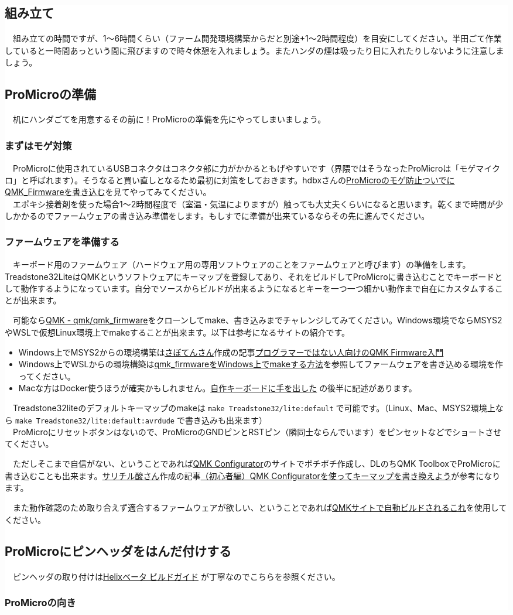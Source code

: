 ## 組み立て

　組み立ての時間ですが、1～6時間くらい（ファーム開発環境構築からだと別途+1～2時間程度）を目安にしてください。半田ごて作業していると一時間あっという間に飛びますので時々休憩を入れましょう。またハンダの煙は吸ったり目に入れたりしないように注意しましょう。  

## ProMicroの準備

　机にハンダごてを用意するその前に！ProMicroの準備を先にやってしまいましょう。  

### まずはモゲ対策

　ProMicroに使用されているUSBコネクタはコネクタ部に力がかかるともげやすいです（界隈ではそうなったProMicroは「モゲマイクロ」と呼ばれます）。そうなると買い直しとなるため最初に対策をしておきます。hdbxさんの[ProMicroのモゲ防止ついでにQMK_Firmwareを書き込む](https://qiita.com/hdbx/items/2f3e4ddfcadda2a5578e)を見てやってみてください。  
　エポキシ接着剤を使った場合1～2時間程度で（室温・気温によりますが）触っても大丈夫くらいになると思います。乾くまで時間が少しかかるのでファームウェアの書き込み準備をします。もしすでに準備が出来ているならその先に進んでください。  

### ファームウェアを準備する

　キーボード用のファームウェア（ハードウェア用の専用ソフトウェアのことをファームウェアと呼びます）の準備をします。  
  Treadstone32LiteはQMKというソフトウェアにキーマップを登録してあり、それをビルドしてProMicroに書き込むことでキーボードとして動作するようになっています。自分でソースからビルドが出来るようになるとキーを一つ一つ細かい動作まで自在にカスタムすることが出来ます。  

　可能なら[QMK - qmk/qmk_firmware](https://github.com/qmk/qmk_firmware)をクローンしてmake、書き込みまでチャレンジしてみてください。Windows環境でならMSYS2やWSLで仮想Linux環境上でmakeすることが出来ます。以下は参考になるサイトの紹介です。  

- Windows上でMSYS2からの環境構築は[さぼてんさん](https://twitter.com/cactusman)作成の記事[プログラマーではない人向けのQMK Firmware入門](https://qiita.com/cactusman/items/ac41993d1682c6d8a12e)
- Windows上でWSLからの環境構築は[qmk_firmwareをWindows上でmakeする方法](https://qiita.com/marksard/items/f381caf3ca981f307f64)を参照してファームウェアを書き込める環境を作ってください。
- Macな方はDocker使うほうが確実かもしれません。[自作キーボードに手を出した](https://poyo.hatenablog.jp/entry/2018/10/08/003800) の後半に記述があります。

　Treadstone32liteのデフォルトキーマップのmakeは ```make Treadstone32/lite:default``` で可能です。（Linux、Mac、MSYS2環境上なら ```make Treadstone32/lite:default:avrdude``` で書き込みも出来ます）  
　ProMicroにリセットボタンはないので、ProMicroのGNDピンとRSTピン（隣同士ならんでいます）をピンセットなどでショートさせてください。  

　ただしそこまで自信がない、ということであれば[QMK Configurator](https://config.qmk.fm/#/Treadstone32/lite/LAYOUT)のサイトでポチポチ作成し、DLのちQMK ToolboxでProMicroに書き込むことも出来ます。[サリチル酸さん](https://salicylic-acid3.hatenablog.com/)作成の記事[（初心者編）QMK Configuratorを使ってキーマップを書き換えよう](https://salicylic-acid3.hatenablog.com/entry/qmk-configurator)が参考になります。  

　また動作確認のため取り合えず適合するファームウェアが欲しい、ということであれば[QMKサイトで自動ビルドされるこれ](https://qmk.fm/compiled/Treadstone32_lite_default.hex)を使用してください。  

## ProMicroにピンヘッダをはんだ付けする

　ピンヘッダの取り付けは[Helixベータ ビルドガイド](https://github.com/MakotoKurauchi/helix/blob/master/Doc/buildguide_jp.md)
が丁寧なのでこちらを参照ください。  

### ProMicroの向き
